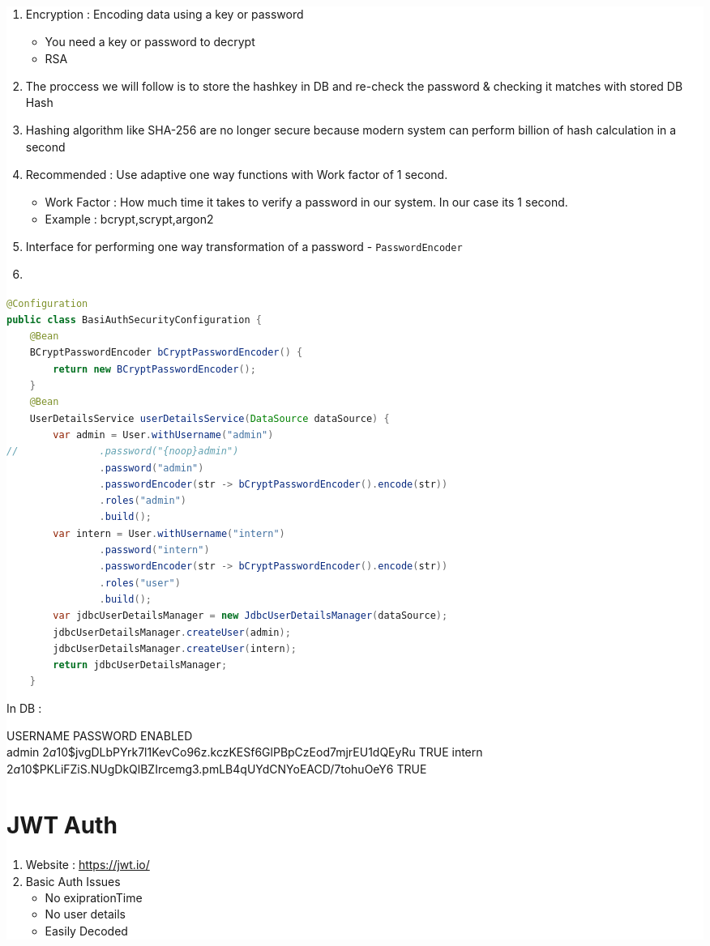 1. Encryption : Encoding data using a key or password
    - You need a key or password to decrypt
    - RSA

1. The proccess we will follow is to store the hashkey in DB and re-check the password & checking it matches with stored DB Hash
1. Hashing algorithm like SHA-256 are no longer secure because modern system can perform billion of hash calculation in a second
1. Recommended : Use adaptive one way functions with Work factor of 1 second.
    - Work Factor : How much time it takes to verify a password in our system. In our case its 1 second.
    - Example : bcrypt,scrypt,argon2
1. Interface for performing one way transformation of a password - `PasswordEncoder`
1. 

```java
@Configuration
public class BasiAuthSecurityConfiguration {
	@Bean
	BCryptPasswordEncoder bCryptPasswordEncoder() {
		return new BCryptPasswordEncoder();
	}
    @Bean
    UserDetailsService userDetailsService(DataSource dataSource) {
		var admin = User.withUsername("admin")
//				.password("{noop}admin")
				.password("admin")
				.passwordEncoder(str -> bCryptPasswordEncoder().encode(str))
				.roles("admin")
				.build();
		var intern = User.withUsername("intern")
				.password("intern")
				.passwordEncoder(str -> bCryptPasswordEncoder().encode(str))
				.roles("user")
				.build();
		var jdbcUserDetailsManager = new JdbcUserDetailsManager(dataSource);
		jdbcUserDetailsManager.createUser(admin);
		jdbcUserDetailsManager.createUser(intern);
		return jdbcUserDetailsManager;
	}
```
In DB :

USERNAME  	PASSWORD  	ENABLED  
admin	$2a$10$jvgDLbPYrk7l1KevCo96z.kczKESf6GlPBpCzEod7mjrEU1dQEyRu	TRUE
intern	$2a$10$PKLiFZiS.NUgDkQlBZIrcemg3.pmLB4qUYdCNYoEACD/7tohuOeY6	TRUE

# JWT Auth


1. Website : https://jwt.io/
1. Basic Auth Issues
    - No exiprationTime
    - No user details
    - Easily Decoded
